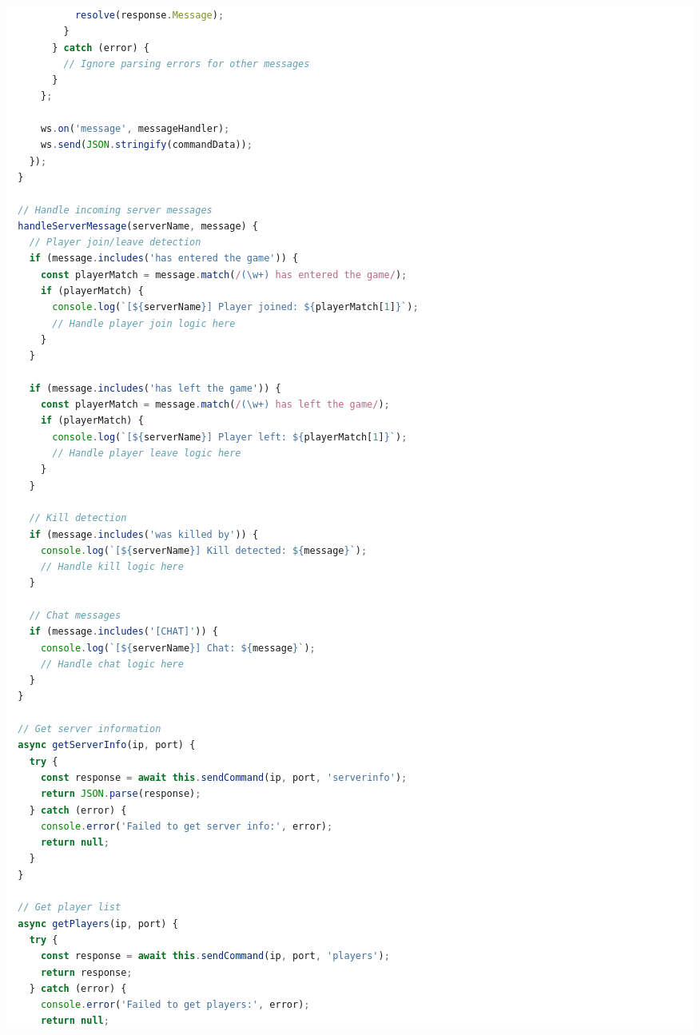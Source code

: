 ```javascript
            resolve(response.Message);
          }
        } catch (error) {
          // Ignore parsing errors for other messages
        }
      };

      ws.on('message', messageHandler);
      ws.send(JSON.stringify(commandData));
    });
  }

  // Handle incoming server messages
  handleServerMessage(serverName, message) {
    // Player join/leave detection
    if (message.includes('has entered the game')) {
      const playerMatch = message.match(/(\w+) has entered the game/);
      if (playerMatch) {
        console.log(`[${serverName}] Player joined: ${playerMatch[1]}`);
        // Handle player join logic here
      }
    }

    if (message.includes('has left the game')) {
      const playerMatch = message.match(/(\w+) has left the game/);
      if (playerMatch) {
        console.log(`[${serverName}] Player left: ${playerMatch[1]}`);
        // Handle player leave logic here
      }
    }

    // Kill detection
    if (message.includes('was killed by')) {
      console.log(`[${serverName}] Kill detected: ${message}`);
      // Handle kill logic here
    }

    // Chat messages
    if (message.includes('[CHAT]')) {
      console.log(`[${serverName}] Chat: ${message}`);
      // Handle chat logic here
    }
  }

  // Get server information
  async getServerInfo(ip, port) {
    try {
      const response = await this.sendCommand(ip, port, 'serverinfo');
      return JSON.parse(response);
    } catch (error) {
      console.error('Failed to get server info:', error);
      return null;
    }
  }

  // Get player list
  async getPlayers(ip, port) {
    try {
      const response = await this.sendCommand(ip, port, 'players');
      return response;
    } catch (error) {
      console.error('Failed to get players:', error);
      return null;
```